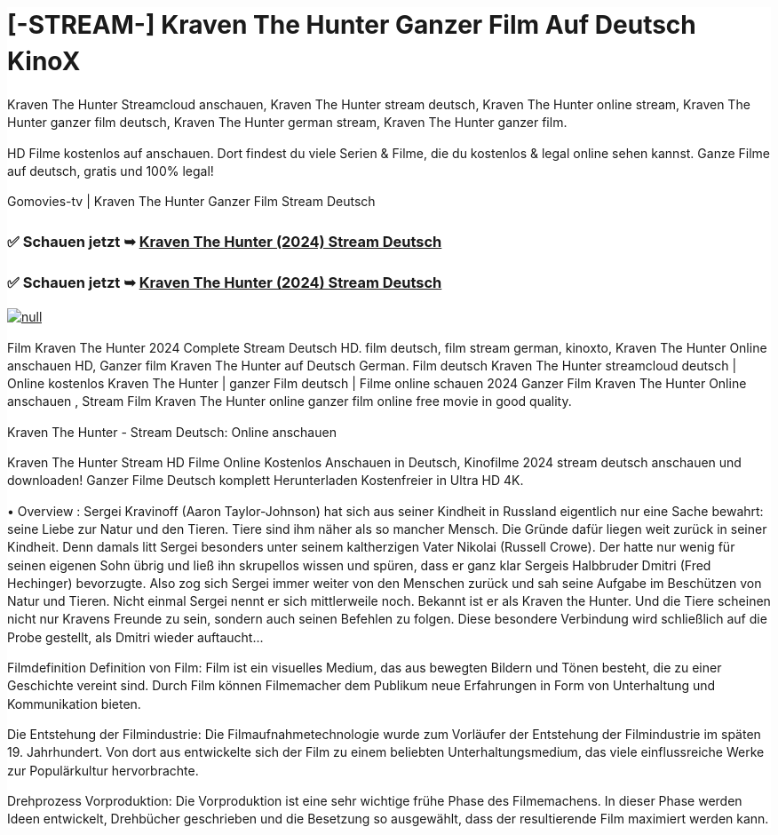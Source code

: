 # [-STREAM-] Kraven The Hunter Ganzer Film Auf Deutsch KinoX

Kraven The Hunter Streamcloud anschauen, Kraven The Hunter stream deutsch, Kraven The Hunter online stream, Kraven The Hunter ganzer film deutsch,  Kraven The Hunter german stream, Kraven The Hunter ganzer film.

HD Filme kostenlos auf anschauen. Dort findest du viele Serien & Filme, die du kostenlos & legal online sehen kannst. Ganze Filme auf deutsch, gratis und 100% legal!

Gomovies-tv | Kraven The Hunter Ganzer Film Stream Deutsch

### ✅ Schauen jetzt ➥ [Kraven The Hunter (2024) Stream Deutsch](https://t.co/GgCI7zmTpe)

### ✅ Schauen jetzt ➥ [Kraven The Hunter (2024) Stream Deutsch](https://t.co/GgCI7zmTpe)

[![null](https://static.wixstatic.com/media/855a25_043b5abeb4ae4d35ac003198e7fe56ed~mv2.gif)](https://t.co/GgCI7zmTpe)

Film Kraven The Hunter 2024 Complete Stream Deutsch HD. film deutsch, film stream german, kinoxto, Kraven The Hunter Online anschauen HD, Ganzer film Kraven The Hunter auf Deutsch German. Film deutsch Kraven The Hunter streamcloud deutsch | Online kostenlos Kraven The Hunter | ganzer Film deutsch | Filme online schauen 2024 Ganzer Film Kraven The Hunter Online anschauen , Stream Film Kraven The Hunter online ganzer film online free movie in good quality.

Kraven The Hunter - Stream Deutsch: Online anschauen

Kraven The Hunter Stream HD Filme Online Kostenlos Anschauen in Deutsch, Kinofilme 2024 stream deutsch anschauen und downloaden! Ganzer Filme Deutsch komplett Herunterladen Kostenfreier in Ultra HD 4K.

• Overview : Sergei Kravinoff (Aaron Taylor-Johnson) hat sich aus seiner Kindheit in Russland eigentlich nur eine Sache bewahrt: seine Liebe zur Natur und den Tieren. Tiere sind ihm näher als so mancher Mensch. Die Gründe dafür liegen weit zurück in seiner Kindheit. Denn damals litt Sergei besonders unter seinem kaltherzigen Vater Nikolai (Russell Crowe). Der hatte nur wenig für seinen eigenen Sohn übrig und ließ ihn skrupellos wissen und spüren, dass er ganz klar Sergeis Halbbruder Dmitri (Fred Hechinger) bevorzugte. Also zog sich Sergei immer weiter von den Menschen zurück und sah seine Aufgabe im Beschützen von Natur und Tieren. Nicht einmal Sergei nennt er sich mittlerweile noch. Bekannt ist er als Kraven the Hunter. Und die Tiere scheinen nicht nur Kravens Freunde zu sein, sondern auch seinen Befehlen zu folgen. Diese besondere Verbindung wird schließlich auf die Probe gestellt, als Dmitri wieder auftaucht...

Filmdefinition
Definition von Film: Film ist ein visuelles Medium, das aus bewegten Bildern und Tönen besteht, die zu einer Geschichte vereint sind. Durch Film können Filmemacher dem Publikum neue Erfahrungen in Form von Unterhaltung und Kommunikation bieten.

Die Entstehung der Filmindustrie: Die Filmaufnahmetechnologie wurde zum Vorläufer der Entstehung der Filmindustrie im späten 19. Jahrhundert. Von dort aus entwickelte sich der Film zu einem beliebten Unterhaltungsmedium, das viele einflussreiche Werke zur Populärkultur hervorbrachte.

Drehprozess
Vorproduktion: Die Vorproduktion ist eine sehr wichtige frühe Phase des Filmemachens. In dieser Phase werden Ideen entwickelt, Drehbücher geschrieben und die Besetzung so ausgewählt, dass der resultierende Film maximiert werden kann.
